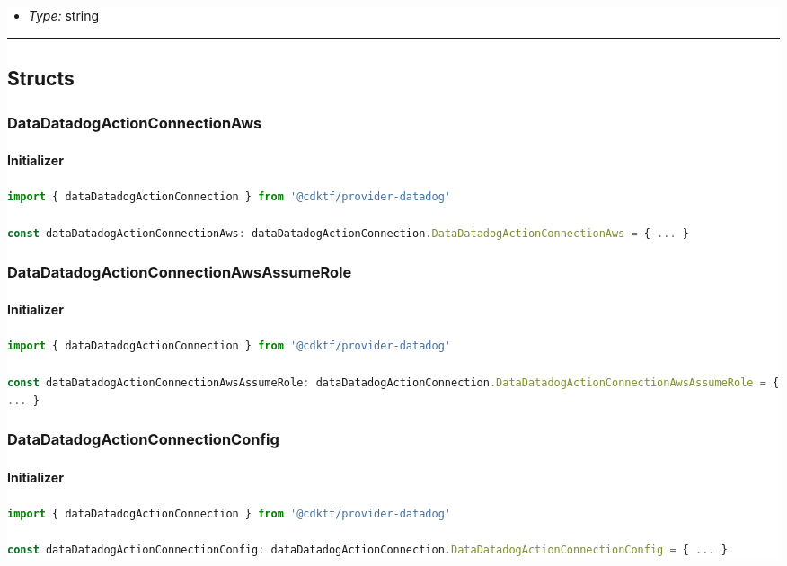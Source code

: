 - *Type:* string

---

## Structs <a name="Structs" id="Structs"></a>

### DataDatadogActionConnectionAws <a name="DataDatadogActionConnectionAws" id="@cdktf/provider-datadog.dataDatadogActionConnection.DataDatadogActionConnectionAws"></a>

#### Initializer <a name="Initializer" id="@cdktf/provider-datadog.dataDatadogActionConnection.DataDatadogActionConnectionAws.Initializer"></a>

```typescript
import { dataDatadogActionConnection } from '@cdktf/provider-datadog'

const dataDatadogActionConnectionAws: dataDatadogActionConnection.DataDatadogActionConnectionAws = { ... }
```


### DataDatadogActionConnectionAwsAssumeRole <a name="DataDatadogActionConnectionAwsAssumeRole" id="@cdktf/provider-datadog.dataDatadogActionConnection.DataDatadogActionConnectionAwsAssumeRole"></a>

#### Initializer <a name="Initializer" id="@cdktf/provider-datadog.dataDatadogActionConnection.DataDatadogActionConnectionAwsAssumeRole.Initializer"></a>

```typescript
import { dataDatadogActionConnection } from '@cdktf/provider-datadog'

const dataDatadogActionConnectionAwsAssumeRole: dataDatadogActionConnection.DataDatadogActionConnectionAwsAssumeRole = { ... }
```


### DataDatadogActionConnectionConfig <a name="DataDatadogActionConnectionConfig" id="@cdktf/provider-datadog.dataDatadogActionConnection.DataDatadogActionConnectionConfig"></a>

#### Initializer <a name="Initializer" id="@cdktf/provider-datadog.dataDatadogActionConnection.DataDatadogActionConnectionConfig.Initializer"></a>

```typescript
import { dataDatadogActionConnection } from '@cdktf/provider-datadog'

const dataDatadogActionConnectionConfig: dataDatadogActionConnection.DataDatadogActionConnectionConfig = { ... }
```
